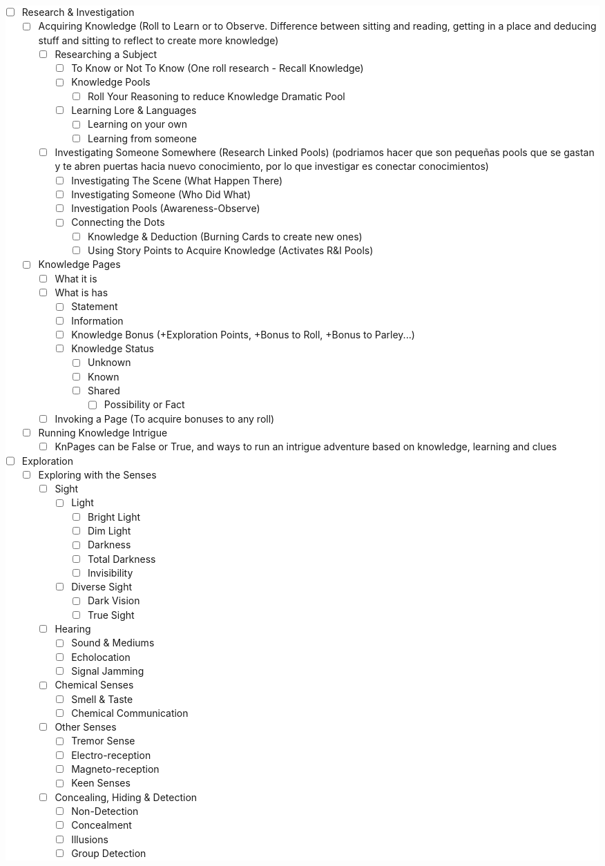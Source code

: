 - [ ] Research & Investigation
	- [ ] Acquiring Knowledge (Roll to Learn or to Observe. Difference between sitting and reading, getting in a place and deducing stuff and sitting to reflect to create more knowledge)
		- [ ] Researching a Subject
			- [ ] To Know or Not To Know (One roll research - Recall Knowledge)
			- [ ] Knowledge Pools
				- [ ] Roll Your Reasoning to reduce Knowledge Dramatic Pool
			- [ ] Learning Lore & Languages
				- [ ] Learning on your own
				- [ ] Learning from someone
		- [ ] Investigating Someone Somewhere (Research Linked Pools) (podriamos hacer que son pequeñas pools que se gastan y te abren puertas hacia nuevo conocimiento, por lo que investigar es conectar conocimientos)
			- [ ] Investigating The Scene (What Happen There)
			- [ ] Investigating Someone (Who Did What)
			- [ ] Investigation Pools (Awareness-Observe)
			- [ ] Connecting the Dots
				- [ ] Knowledge & Deduction (Burning Cards to create new ones)
				- [ ] Using Story Points to Acquire Knowledge (Activates R&I Pools)
	- [ ] Knowledge Pages
		- [ ] What it is
		- [ ] What is has
			- [ ] Statement
			- [ ] Information
			- [ ] Knowledge Bonus (+Exploration Points, +Bonus to Roll, +Bonus to Parley...)
			- [ ] Knowledge Status
				- [ ] Unknown
				- [ ] Known
				- [ ] Shared
					- [ ] Possibility or Fact
		- [ ] Invoking a Page (To acquire bonuses to any roll)
	- [ ] Running Knowledge Intrigue
		- [ ] KnPages can be False or True, and ways to run an intrigue adventure based on knowledge, learning and clues

- [ ] Exploration
	- [ ] Exploring with the Senses
		- [ ] Sight
			- [ ] Light
				- [ ] Bright Light
				- [ ] Dim Light
				- [ ] Darkness
				- [ ] Total Darkness
				- [ ] Invisibility
			- [ ] Diverse Sight
				- [ ] Dark Vision
				- [ ] True Sight
		- [ ] Hearing
			- [ ] Sound & Mediums
			- [ ] Echolocation
			- [ ] Signal Jamming
		- [ ] Chemical Senses
			- [ ] Smell & Taste
			- [ ] Chemical Communication
		- [ ] Other Senses
			- [ ] Tremor Sense
			- [ ] Electro-reception
			- [ ] Magneto-reception
			- [ ] Keen Senses
		- [ ] Concealing, Hiding & Detection
			- [ ] Non-Detection
			- [ ] Concealment
			- [ ] Illusions
			- [ ] Group Detection